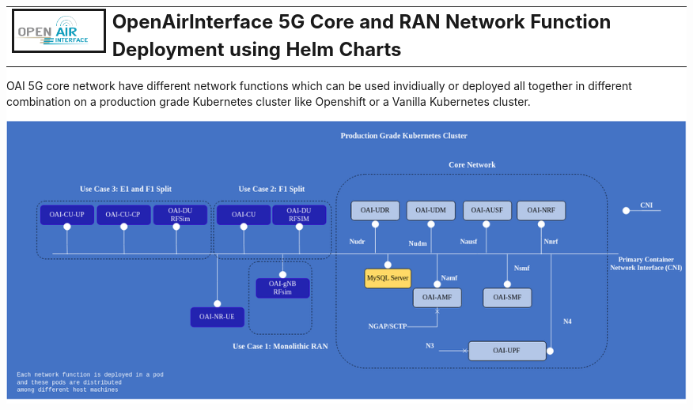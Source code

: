<table style="border-collapse: collapse; border: none;">
  <tr style="border-collapse: collapse; border: none;">
    <td style="border-collapse: collapse; border: none;">
      <a href="http://www.openairinterface.org/">
         <img src="./images/oai_final_logo.png" alt="" border=3 height=50 width=150>
         </img>
      </a>
    </td>
    <td style="border-collapse: collapse; border: none; vertical-align: center;">
      <b><font size = "5">OpenAirInterface 5G Core and RAN Network Function Deployment using Helm Charts</font></b>
    </td>
  </tr>
</table>

OAI 5G core network have different network functions which can be used invidiually or deployed all together in different combination on a production grade Kubernetes cluster like Openshift or a Vanilla Kubernetes cluster. 

![Helm Chart Deployment](./images/helm-chart.png)

